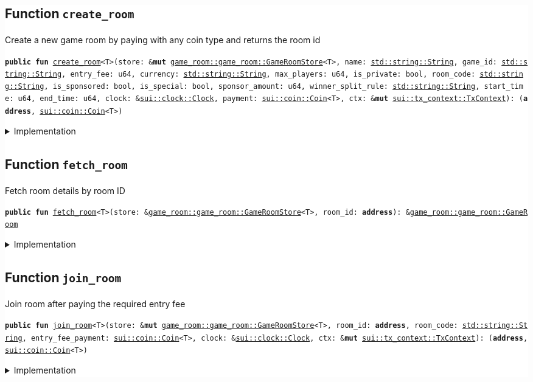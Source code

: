 ## Function `create_room`

Create a new game room by paying with any coin type and returns the room id

<pre><code><b>public</b> <b>fun</b> <a href="../game_room/game_room.md#game_room_game_room_create_room">create_room</a>&lt;T&gt;(store: &<b>mut</b> <a href="../game_room/game_room.md#game_room_game_room_GameRoomStore">game_room::game_room::GameRoomStore</a>&lt;T&gt;, name: <a href="../dependencies/std/string.md#std_string_String">std::string::String</a>, game_id: <a href="../dependencies/std/string.md#std_string_String">std::string::String</a>, entry_fee: u64, currency: <a href="../dependencies/std/string.md#std_string_String">std::string::String</a>, max_players: u64, is_private: bool, room_code: <a href="../dependencies/std/string.md#std_string_String">std::string::String</a>, is_sponsored: bool, is_special: bool, sponsor_amount: u64, winner_split_rule: <a href="../dependencies/std/string.md#std_string_String">std::string::String</a>, start_time: u64, end_time: u64, clock: &<a href="../dependencies/sui/clock.md#sui_clock_Clock">sui::clock::Clock</a>, payment: <a href="../dependencies/sui/coin.md#sui_coin_Coin">sui::coin::Coin</a>&lt;T&gt;, ctx: &<b>mut</b> <a href="../dependencies/sui/tx_context.md#sui_tx_context_TxContext">sui::tx_context::TxContext</a>): (<b>address</b>, <a href="../dependencies/sui/coin.md#sui_coin_Coin">sui::coin::Coin</a>&lt;T&gt;)
</code></pre>

<details><summary>Implementation</summary></details>

<a name="game_room_game_room_fetch_room"></a>

## Function `fetch_room`

Fetch room details by room ID

<pre><code><b>public</b> <b>fun</b> <a href="../game_room/game_room.md#game_room_game_room_fetch_room">fetch_room</a>&lt;T&gt;(store: &<a href="../game_room/game_room.md#game_room_game_room_GameRoomStore">game_room::game_room::GameRoomStore</a>&lt;T&gt;, room_id: <b>address</b>): &<a href="../game_room/game_room.md#game_room_game_room_GameRoom">game_room::game_room::GameRoom</a>
</code></pre>

<details><summary>Implementation</summary></details>

<a name="game_room_game_room_join_room"></a>

## Function `join_room`

Join room after paying the required entry fee

<pre><code><b>public</b> <b>fun</b> <a href="../game_room/game_room.md#game_room_game_room_join_room">join_room</a>&lt;T&gt;(store: &<b>mut</b> <a href="../game_room/game_room.md#game_room_game_room_GameRoomStore">game_room::game_room::GameRoomStore</a>&lt;T&gt;, room_id: <b>address</b>, room_code: <a href="../dependencies/std/string.md#std_string_String">std::string::String</a>, entry_fee_payment: <a href="../dependencies/sui/coin.md#sui_coin_Coin">sui::coin::Coin</a>&lt;T&gt;, clock: &<a href="../dependencies/sui/clock.md#sui_clock_Clock">sui::clock::Clock</a>, ctx: &<b>mut</b> <a href="../dependencies/sui/tx_context.md#sui_tx_context_TxContext">sui::tx_context::TxContext</a>): (<b>address</b>, <a href="../dependencies/sui/coin.md#sui_coin_Coin">sui::coin::Coin</a>&lt;T&gt;)
</code></pre>

<details><summary>Implementation</summary></details>

<a name="game_room_game_room_leave_room"></a>
